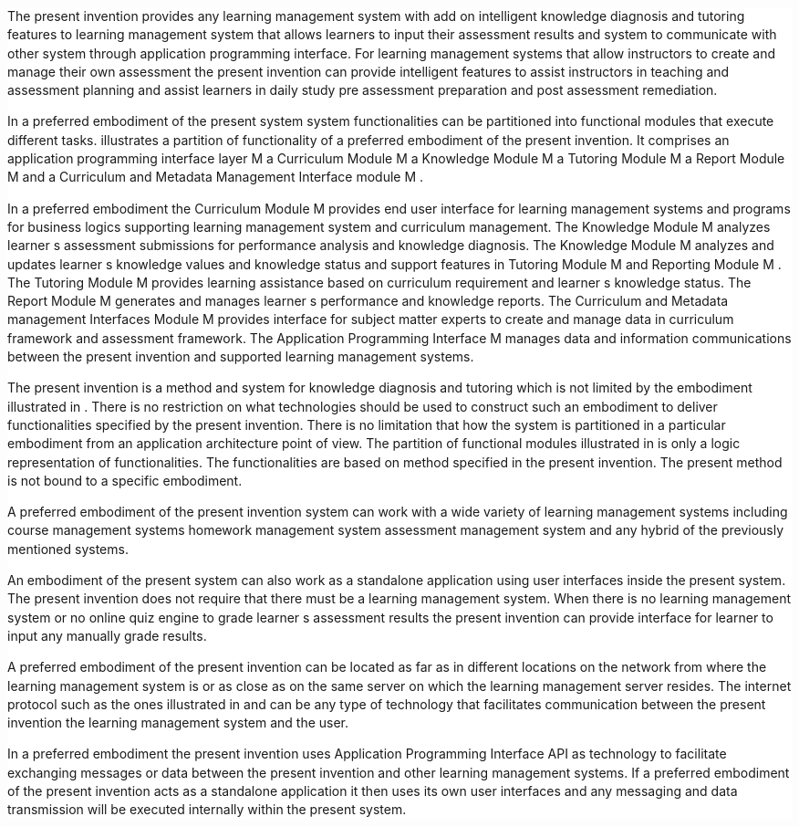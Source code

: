 The present invention provides any learning management system with add on intelligent knowledge diagnosis and tutoring features to learning management system that allows learners to input their assessment results and system to communicate with other system through application programming interface. For learning management systems that allow instructors to create and manage their own assessment the present invention can provide intelligent features to assist instructors in teaching and assessment planning and assist learners in daily study pre assessment preparation and post assessment remediation.

In a preferred embodiment of the present system system functionalities can be partitioned into functional modules that execute different tasks. illustrates a partition of functionality of a preferred embodiment of the present invention. It comprises an application programming interface layer M a Curriculum Module M a Knowledge Module M a Tutoring Module M a Report Module M and a Curriculum and Metadata Management Interface module M .

In a preferred embodiment the Curriculum Module M provides end user interface for learning management systems and programs for business logics supporting learning management system and curriculum management. The Knowledge Module M analyzes learner s assessment submissions for performance analysis and knowledge diagnosis. The Knowledge Module M analyzes and updates learner s knowledge values and knowledge status and support features in Tutoring Module M and Reporting Module M . The Tutoring Module M provides learning assistance based on curriculum requirement and learner s knowledge status. The Report Module M generates and manages learner s performance and knowledge reports. The Curriculum and Metadata management Interfaces Module M provides interface for subject matter experts to create and manage data in curriculum framework and assessment framework. The Application Programming Interface M manages data and information communications between the present invention and supported learning management systems.

The present invention is a method and system for knowledge diagnosis and tutoring which is not limited by the embodiment illustrated in . There is no restriction on what technologies should be used to construct such an embodiment to deliver functionalities specified by the present invention. There is no limitation that how the system is partitioned in a particular embodiment from an application architecture point of view. The partition of functional modules illustrated in is only a logic representation of functionalities. The functionalities are based on method specified in the present invention. The present method is not bound to a specific embodiment.

A preferred embodiment of the present invention system can work with a wide variety of learning management systems including course management systems homework management system assessment management system and any hybrid of the previously mentioned systems.

An embodiment of the present system can also work as a standalone application using user interfaces inside the present system. The present invention does not require that there must be a learning management system. When there is no learning management system or no online quiz engine to grade learner s assessment results the present invention can provide interface for learner to input any manually grade results.

A preferred embodiment of the present invention can be located as far as in different locations on the network from where the learning management system is or as close as on the same server on which the learning management server resides. The internet protocol such as the ones illustrated in and can be any type of technology that facilitates communication between the present invention the learning management system and the user.

In a preferred embodiment the present invention uses Application Programming Interface API as technology to facilitate exchanging messages or data between the present invention and other learning management systems. If a preferred embodiment of the present invention acts as a standalone application it then uses its own user interfaces and any messaging and data transmission will be executed internally within the present system.
